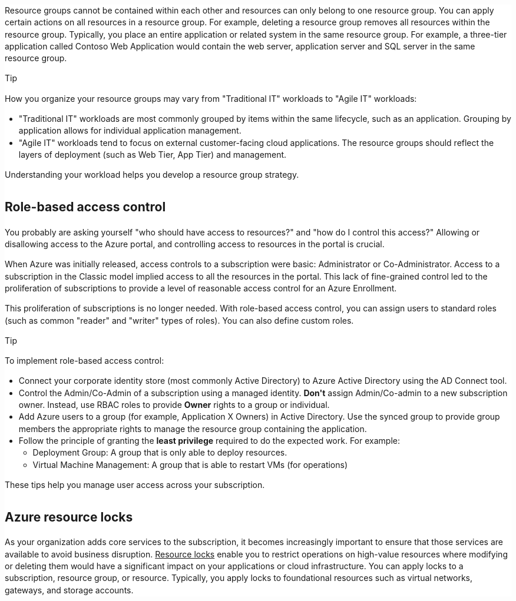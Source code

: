 Resource groups cannot be contained within each other and resources can only belong to one resource group. You can apply certain actions on all resources in a resource group. For example, deleting a resource group removes all resources within the resource group. Typically, you place an entire application or related system in the same resource group. For example, a three-tier application called Contoso Web Application would contain the web server, application server and SQL server in the same resource group.

> [!TIP]
> How you organize your resource groups may vary from "Traditional IT" workloads to "Agile IT" workloads:
> 
> * "Traditional IT" workloads are most commonly grouped by items within the same lifecycle, such as an application. Grouping by application allows for individual application management.
> * "Agile IT" workloads tend to focus on external customer-facing cloud applications. The resource groups should reflect the layers of deployment (such as Web Tier, App Tier) and management.
> 
> Understanding your workload helps you develop a resource group strategy.

## Role-based access control
You probably are asking yourself "who should have access to resources?" and "how do I control this access?" Allowing or disallowing access to the Azure portal, and controlling access to resources in the portal is crucial. 

When Azure was initially released, access controls to a subscription were basic: Administrator or Co-Administrator. Access to a subscription in the Classic model implied access to all the resources in the portal. This lack of fine-grained control led to the proliferation of subscriptions to provide a level of reasonable access control for an Azure Enrollment.

This proliferation of subscriptions is no longer needed. With role-based access control, you can assign users to standard roles (such as common "reader" and "writer" types of roles). You can also define custom roles.

> [!TIP]
> To implement role-based access control:
> * Connect your corporate identity store (most commonly Active Directory) to Azure Active Directory using the AD Connect tool.
> * Control the Admin/Co-Admin of a subscription using a managed identity. **Don't** assign Admin/Co-admin to a new subscription owner. Instead, use RBAC roles to provide **Owner** rights to a group or individual.
> * Add Azure users to a group (for example, Application X Owners) in Active Directory. Use the synced group to provide group members the appropriate rights to manage the resource group containing the application.
> * Follow the principle of granting the **least privilege** required to do the expected work. For example:
>   * Deployment Group: A group that is only able to deploy resources.
>   * Virtual Machine Management: A group that is able to restart VMs (for operations)
> 
> These tips help you manage user access across your subscription.

## Azure resource locks
As your organization adds core services to the subscription, it becomes increasingly important to ensure that those services are available to avoid business disruption. [Resource locks](resource-group-lock-resources.md) enable you to restrict operations on high-value resources where modifying or deleting them would have a significant impact on your applications or cloud infrastructure. You can apply locks to a subscription, resource group, or resource. Typically, you apply locks to foundational resources such as virtual networks, gateways, and storage accounts. 
